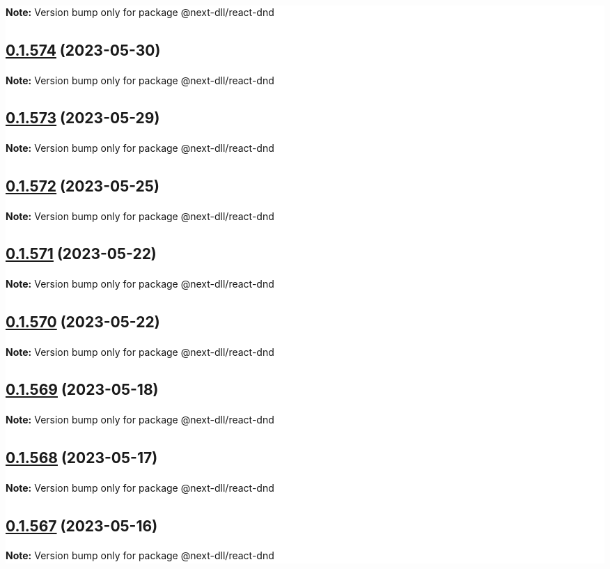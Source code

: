 **Note:** Version bump only for package @next-dll/react-dnd

## [0.1.574](https://github.com/easyops-cn/next-core/compare/@next-dll/react-dnd@0.1.573...@next-dll/react-dnd@0.1.574) (2023-05-30)

**Note:** Version bump only for package @next-dll/react-dnd

## [0.1.573](https://github.com/easyops-cn/next-core/compare/@next-dll/react-dnd@0.1.572...@next-dll/react-dnd@0.1.573) (2023-05-29)

**Note:** Version bump only for package @next-dll/react-dnd

## [0.1.572](https://github.com/easyops-cn/next-core/compare/@next-dll/react-dnd@0.1.571...@next-dll/react-dnd@0.1.572) (2023-05-25)

**Note:** Version bump only for package @next-dll/react-dnd

## [0.1.571](https://github.com/easyops-cn/next-core/compare/@next-dll/react-dnd@0.1.570...@next-dll/react-dnd@0.1.571) (2023-05-22)

**Note:** Version bump only for package @next-dll/react-dnd

## [0.1.570](https://github.com/easyops-cn/next-core/compare/@next-dll/react-dnd@0.1.569...@next-dll/react-dnd@0.1.570) (2023-05-22)

**Note:** Version bump only for package @next-dll/react-dnd

## [0.1.569](https://github.com/easyops-cn/next-core/compare/@next-dll/react-dnd@0.1.568...@next-dll/react-dnd@0.1.569) (2023-05-18)

**Note:** Version bump only for package @next-dll/react-dnd

## [0.1.568](https://github.com/easyops-cn/next-core/compare/@next-dll/react-dnd@0.1.567...@next-dll/react-dnd@0.1.568) (2023-05-17)

**Note:** Version bump only for package @next-dll/react-dnd

## [0.1.567](https://github.com/easyops-cn/next-core/compare/@next-dll/react-dnd@0.1.566...@next-dll/react-dnd@0.1.567) (2023-05-16)

**Note:** Version bump only for package @next-dll/react-dnd
